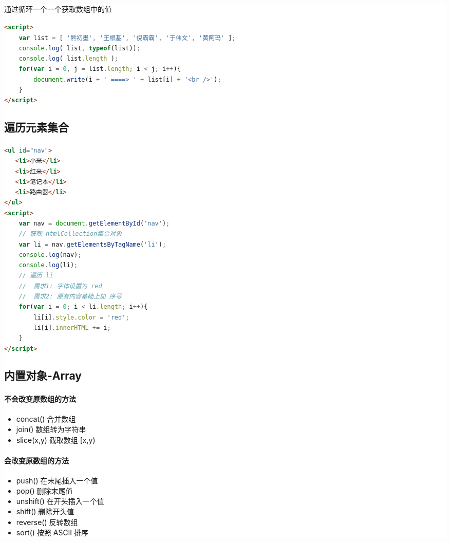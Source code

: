 通过循环一个一个获取数组中的值

```html
<script>
	var list = [ '熊初墨', '王根基', '倪霸霸', '于伟文', '黄阿玛' ];
	console.log( list, typeof(list));
	console.log( list.length );
    for(var i = 0, j = list.length; i < j; i++){
		document.write(i + ' ====> ' + list[i] + '<br />');
	}
</script>
```



## 遍历元素集合

```html
<ul id="nav">
   <li>小米</li>
   <li>红米</li>
   <li>笔记本</li>
   <li>路由器</li>
</ul>
<script>
	var nav = document.getElementById('nav');
    // 获取 htmlCollection集合对象
	var li = nav.getElementsByTagName('li');  
	console.log(nav);
	console.log(li);
	// 遍历 li
	// 	需求1: 字体设置为 red
	// 	需求2: 原有内容基础上加 序号
	for(var i = 0; i < li.length; i++){
		li[i].style.color = 'red';
		li[i].innerHTML += i;
	}
</script>
```



## 内置对象-Array

#### 不会改变原数组的方法

- concat() 合并数组
- join() 数组转为字符串
- slice(x,y) 截取数组 [x,y)

#### 会改变原数组的方法

- push() 在末尾插入一个值
- pop() 删除末尾值
- unshift() 在开头插入一个值
- shift() 删除开头值
- reverse() 反转数组
- sort() 按照 ASCII 排序
